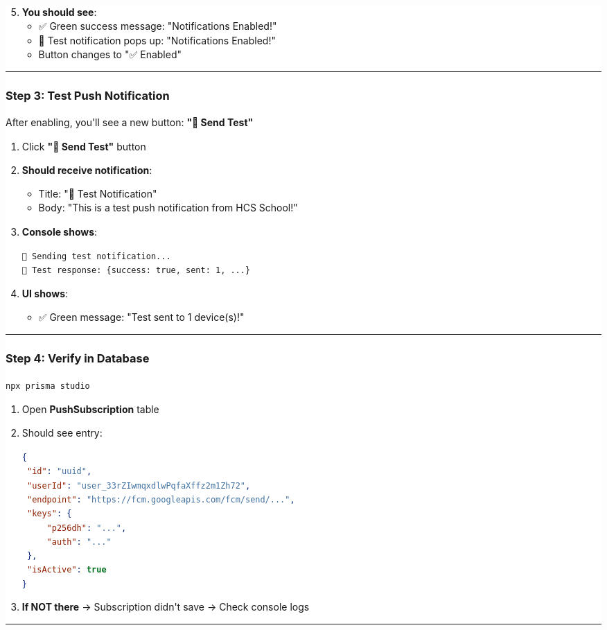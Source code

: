    ```
   ```

5. **You should see**:
   - ✅ Green success message: "Notifications Enabled!"
   - 🎉 Test notification pops up: "Notifications Enabled!"
   - Button changes to "✅ Enabled"

---

### **Step 3: Test Push Notification**

After enabling, you'll see a new button: **"🧪 Send Test"**

1. Click **"🧪 Send Test"** button

2. **Should receive notification**:

   - Title: "🧪 Test Notification"
   - Body: "This is a test push notification from HCS School!"

3. **Console shows**:

   ```
   🧪 Sending test notification...
   📨 Test response: {success: true, sent: 1, ...}
   ```

4. **UI shows**:
   - ✅ Green message: "Test sent to 1 device(s)!"

---

### **Step 4: Verify in Database**

```powershell
npx prisma studio
```

1. Open **PushSubscription** table

2. Should see entry:

   ```json
   {
   	"id": "uuid",
   	"userId": "user_33rZIwmqxdlwPqfaXffz2m1Zh72",
   	"endpoint": "https://fcm.googleapis.com/fcm/send/...",
   	"keys": {
   		"p256dh": "...",
   		"auth": "..."
   	},
   	"isActive": true
   }
   ```

3. **If NOT there** → Subscription didn't save → Check console logs

---
